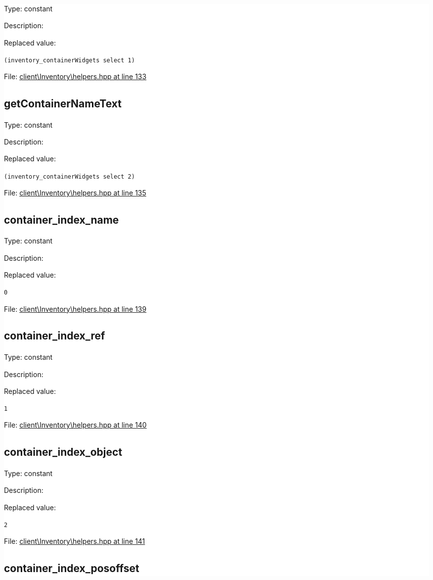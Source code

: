 Type: constant

Description: 


Replaced value:
```sqf
(inventory_containerWidgets select 1)
```
File: [client\Inventory\helpers.hpp at line 133](../../../Src/client/Inventory/helpers.hpp#L133)
## getContainerNameText

Type: constant

Description: 


Replaced value:
```sqf
(inventory_containerWidgets select 2)
```
File: [client\Inventory\helpers.hpp at line 135](../../../Src/client/Inventory/helpers.hpp#L135)
## container_index_name

Type: constant

Description: 


Replaced value:
```sqf
0
```
File: [client\Inventory\helpers.hpp at line 139](../../../Src/client/Inventory/helpers.hpp#L139)
## container_index_ref

Type: constant

Description: 


Replaced value:
```sqf
1
```
File: [client\Inventory\helpers.hpp at line 140](../../../Src/client/Inventory/helpers.hpp#L140)
## container_index_object

Type: constant

Description: 


Replaced value:
```sqf
2
```
File: [client\Inventory\helpers.hpp at line 141](../../../Src/client/Inventory/helpers.hpp#L141)
## container_index_posoffset
